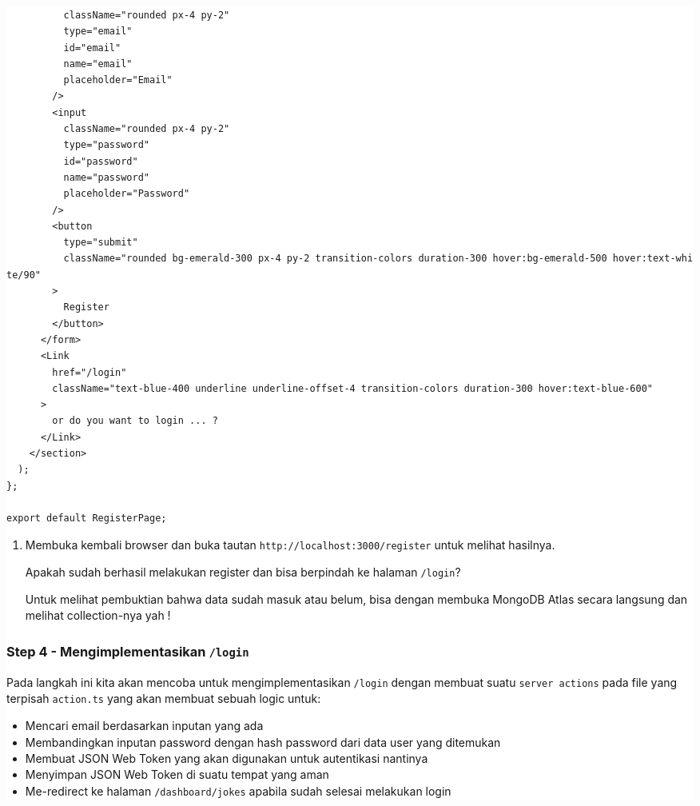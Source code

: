    ```tsx
             className="rounded px-4 py-2"
             type="email"
             id="email"
             name="email"
             placeholder="Email"
           />
           <input
             className="rounded px-4 py-2"
             type="password"
             id="password"
             name="password"
             placeholder="Password"
           />
           <button
             type="submit"
             className="rounded bg-emerald-300 px-4 py-2 transition-colors duration-300 hover:bg-emerald-500 hover:text-white/90"
           >
             Register
           </button>
         </form>
         <Link
           href="/login"
           className="text-blue-400 underline underline-offset-4 transition-colors duration-300 hover:text-blue-600"
         >
           or do you want to login ... ?
         </Link>
       </section>
     );
   };

   export default RegisterPage;
   ```

1. Membuka kembali browser dan buka tautan `http://localhost:3000/register` untuk melihat hasilnya.

   Apakah sudah berhasil melakukan register dan bisa berpindah ke halaman `/login`?

   Untuk melihat pembuktian bahwa data sudah masuk atau belum, bisa dengan membuka MongoDB Atlas secara langsung dan melihat collection-nya yah !

### Step 4 - Mengimplementasikan `/login`

Pada langkah ini kita akan mencoba untuk mengimplementasikan `/login` dengan membuat suatu `server actions` pada file yang terpisah `action.ts` yang akan membuat sebuah logic untuk:

- Mencari email berdasarkan inputan yang ada
- Membandingkan inputan password dengan hash password dari data user yang ditemukan
- Membuat JSON Web Token yang akan digunakan untuk autentikasi nantinya
- Menyimpan JSON Web Token di suatu tempat yang aman
- Me-redirect ke halaman `/dashboard/jokes` apabila sudah selesai melakukan login

